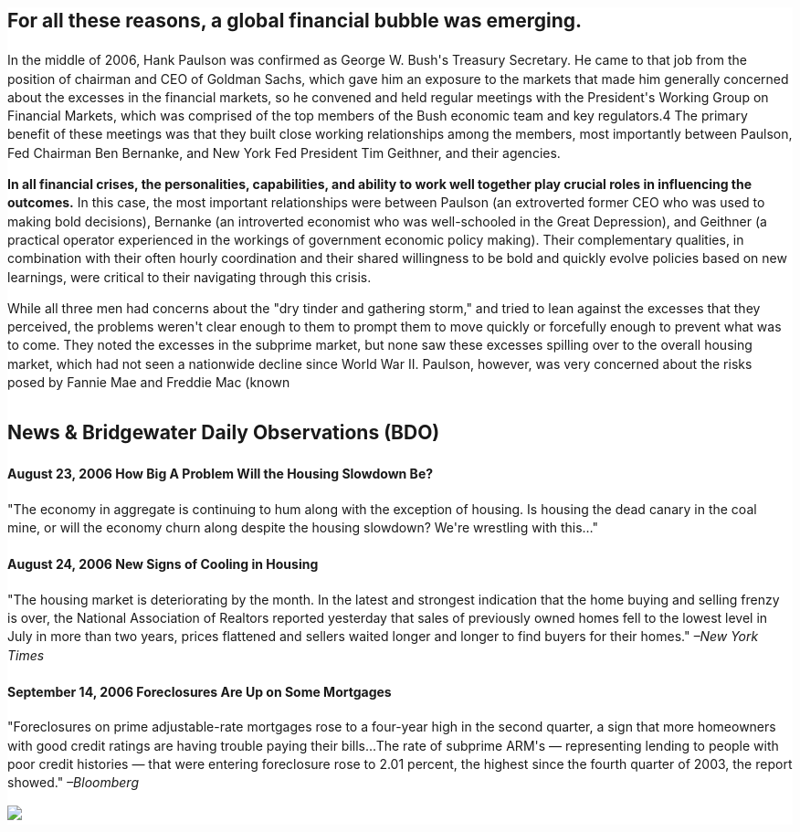 ## For all these reasons, a global financial bubble was emerging.

In the middle of 2006, Hank Paulson was confirmed as George W. Bush's Treasury Secretary. He came to that job from the position of chairman and CEO of Goldman Sachs, which gave him an exposure to the markets that made him generally concerned about the excesses in the financial markets, so he convened and held regular meetings with the President's Working Group on Financial Markets, which was comprised of the top members of the Bush economic team and key regulators.4 The primary benefit of these meetings was that they built close working relationships among the members, most importantly between Paulson, Fed Chairman Ben Bernanke, and New York Fed President Tim Geithner, and their agencies.

**In all financial crises, the personalities, capabilities, and ability to work well together play crucial roles in influencing the outcomes.** In this case, the most important relationships were between Paulson (an extroverted former CEO who was used to making bold decisions), Bernanke (an introverted economist who was well-schooled in the Great Depression), and Geithner (a practical operator experienced in the workings of government economic policy making). Their complementary qualities, in combination with their often hourly coordination and their shared willingness to be bold and quickly evolve policies based on new learnings, were critical to their navigating through this crisis.

While all three men had concerns about the "dry tinder and gathering storm," and tried to lean against the excesses that they perceived, the problems weren't clear enough to them to prompt them to move quickly or forcefully enough to prevent what was to come. They noted the excesses in the subprime market, but none saw these excesses spilling over to the overall housing market, which had not seen a nationwide decline since World War II. Paulson, however, was very concerned about the risks posed by Fannie Mae and Freddie Mac (known

## **News & Bridgewater Daily Observations (BDO)**

#### August 23, 2006 **How Big A Problem Will the Housing Slowdown Be?**

"The economy in aggregate is continuing to hum along with the exception of housing. Is housing the dead canary in the coal mine, or will the economy churn along despite the housing slowdown? We're wrestling with this…"

#### August 24, 2006 **New Signs of Cooling in Housing**

"The housing market is deteriorating by the month. In the latest and strongest indication that the home buying and selling frenzy is over, the National Association of Realtors reported yesterday that sales of previously owned homes fell to the lowest level in July in more than two years, prices flattened and sellers waited longer and longer to find buyers for their homes." *–New York Times*

#### September 14, 2006 **Foreclosures Are Up on Some Mortgages**

"Foreclosures on prime adjustable-rate mortgages rose to a four-year high in the second quarter, a sign that more homeowners with good credit ratings are having trouble paying their bills...The rate of subprime ARM's — representing lending to people with poor credit histories — that were entering foreclosure rose to 2.01 percent, the highest since the fourth quarter of 2003, the report showed." *–Bloomberg* 

![](Attachments/BigDebtCycles_page_7_Picture_17.jpeg)
